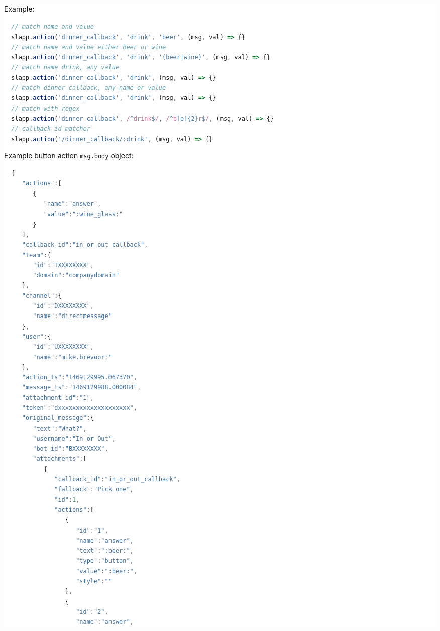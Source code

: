   Example:
  
```js
  // match name and value
  slapp.action('dinner_callback', 'drink', 'beer', (msg, val) => {}
  // match name and value either beer or wine
  slapp.action('dinner_callback', 'drink', '(beer|wine)', (msg, val) => {}
  // match name drink, any value
  slapp.action('dinner_callback', 'drink', (msg, val) => {}
  // match dinner_callback, any name or value
  slapp.action('dinner_callback', 'drink', (msg, val) => {}
  // match with regex
  slapp.action('dinner_callback', /^drink$/, /^b[e]{2}r$/, (msg, val) => {}
  // callback_id matcher
  slapp.action('/dinner_callback/:drink', (msg, val) => {}
```

  
  Example button action `msg.body` object:
  
```js
  {
     "actions":[
        {
           "name":"answer",
           "value":":wine_glass:"
        }
     ],
     "callback_id":"in_or_out_callback",
     "team":{
        "id":"TXXXXXXXX",
        "domain":"companydomain"
     },
     "channel":{
        "id":"DXXXXXXXX",
        "name":"directmessage"
     },
     "user":{
        "id":"UXXXXXXXX",
        "name":"mike.brevoort"
     },
     "action_ts":"1469129995.067370",
     "message_ts":"1469129988.000084",
     "attachment_id":"1",
     "token":"dxxxxxxxxxxxxxxxxxxxx",
     "original_message":{
        "text":"What?",
        "username":"In or Out",
        "bot_id":"BXXXXXXXX",
        "attachments":[
           {
              "callback_id":"in_or_out_callback",
              "fallback":"Pick one",
              "id":1,
              "actions":[
                 {
                    "id":"1",
                    "name":"answer",
                    "text":":beer:",
                    "type":"button",
                    "value":":beer:",
                    "style":""
                 },
                 {
                    "id":"2",
                    "name":"answer",
```

[beepboop]: https://beepboophq.com